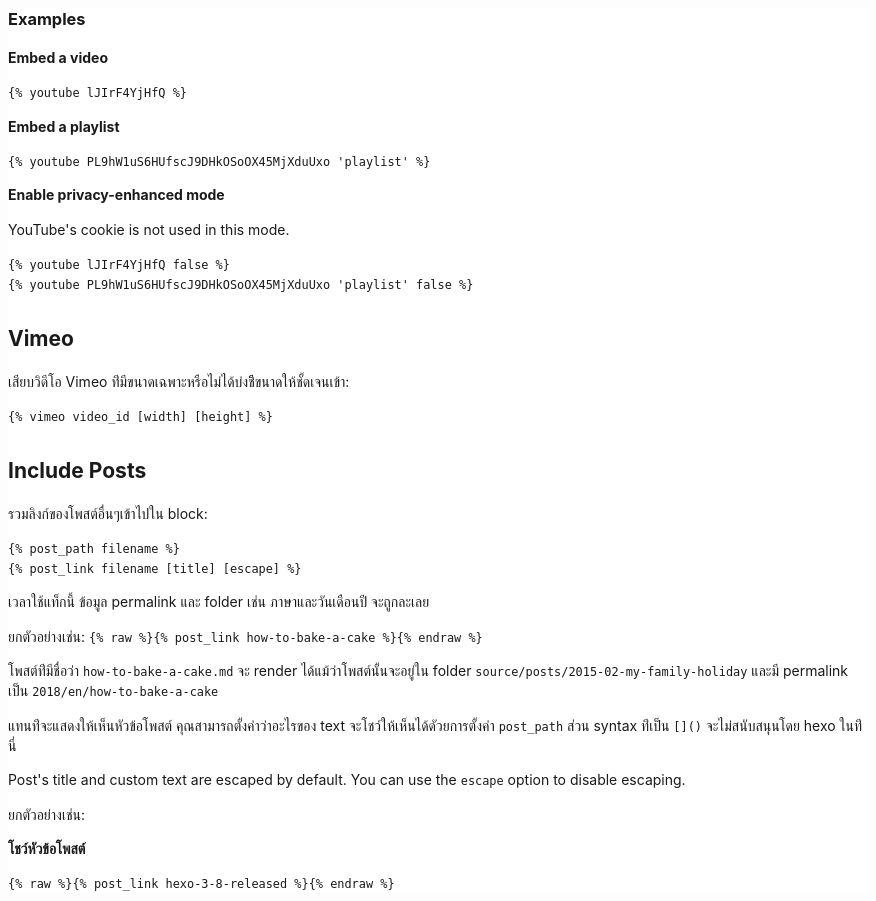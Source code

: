 ### Examples

**Embed a video**

```
{% youtube lJIrF4YjHfQ %}
```

**Embed a playlist**

```
{% youtube PL9hW1uS6HUfscJ9DHkOSoOX45MjXduUxo 'playlist' %}
```

**Enable privacy-enhanced mode**

YouTube's cookie is not used in this mode.

```
{% youtube lJIrF4YjHfQ false %}
{% youtube PL9hW1uS6HUfscJ9DHkOSoOX45MjXduUxo 'playlist' false %}
```

## Vimeo

เสียบวิดีโอ Vimeo ท่ีมีขนาดเฉพาะหรือไม่ได้บ่งชีิขนาดให้ชั้ดเจนเข้า:

```
{% vimeo video_id [width] [height] %}
```

## Include Posts

รวมลิงก์ของโพสต์อื่นๆเข้าไปใน  block:

```
{% post_path filename %}
{% post_link filename [title] [escape] %}
```

เวลาใช้แท็กนี้ ข้อมูล permalink และ folder เช่น ภาษาและวันเดือนปี จะถูกละเลย

ยกตัวอย่างเช่น: `{% raw %}{% post_link how-to-bake-a-cake %}{% endraw %}`

โพสต์ท่ีมีชื่อว่า `how-to-bake-a-cake.md` จะ render
ได้แม้ว่าโพสต์นั้นจะอยู่ใน folder `source/posts/2015-02-my-family-holiday`
และมี permalink เป็น `2018/en/how-to-bake-a-cake`

แทนท่ีจะแสดงให้เห็นหัวข้อโพสต์  คุณสามารถตั้งค่าว่าอะไรของ text
จะโชว์ให้เห็นได้ดัวยการตั้งค่า `post_path` ส่วน syntax ท่ีเป็น `[]()`
จะไม่สนับสนุนโดย hexo ในท่ีนี่

Post's title and custom text are escaped by default. You can use the `escape` option to disable escaping.

ยกตัวอย่างเช่น:

**โชว์หัวข้อโพสต์**

`{% raw %}{% post_link hexo-3-8-released %}{% endraw %}`
